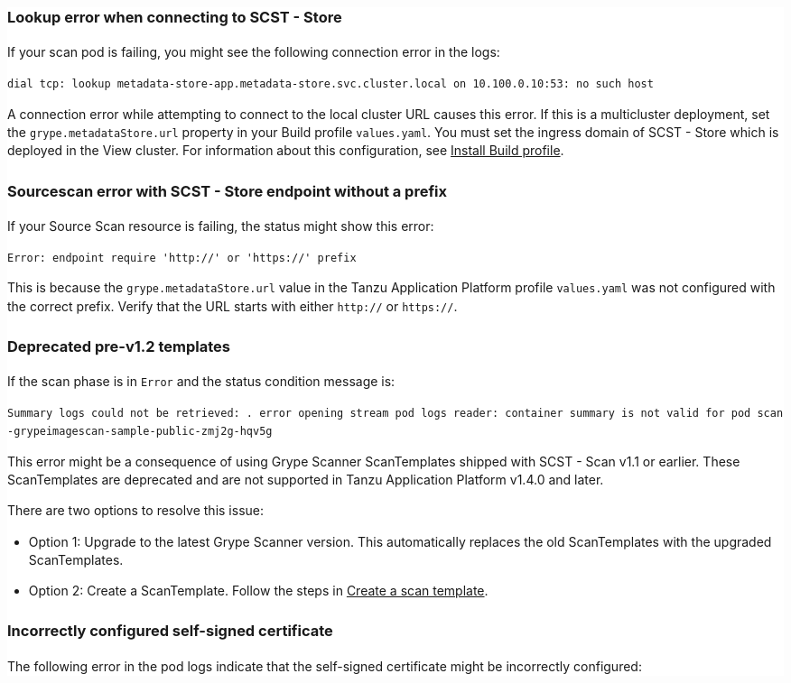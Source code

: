 ### Lookup error when connecting to SCST - Store

If your scan pod is failing, you might see the following connection error in the logs:

```console
dial tcp: lookup metadata-store-app.metadata-store.svc.cluster.local on 10.100.0.10:53: no such host
```

A connection error while attempting to connect to the
local cluster URL causes this error. If this is a multicluster deployment, set the
`grype.metadataStore.url` property in your Build profile `values.yaml`. You must
set the ingress domain of SCST - Store which is deployed in the View cluster.
For information about this configuration, see [Install Build
profile](../scst-store/multicluster-setup.hbs.md#install-build-profile).

### Sourcescan error with SCST - Store endpoint without a prefix

If your Source Scan resource is failing, the status might show this error:

```console
Error: endpoint require 'http://' or 'https://' prefix
```

This is because the `grype.metadataStore.url` value in the Tanzu Application
Platform profile `values.yaml` was not configured with the correct prefix.
Verify that the URL starts with either `http://` or `https://`.

### <a id="deprecated-templates"></a> Deprecated pre-v1.2 templates

If the scan phase is in `Error` and the status condition message is:

```console
Summary logs could not be retrieved: . error opening stream pod logs reader: container summary is not valid for pod scan-grypeimagescan-sample-public-zmj2g-hqv5g
```

This error might be a consequence of using Grype Scanner ScanTemplates shipped with
SCST - Scan v1.1 or earlier. These ScanTemplates are deprecated and are not
supported in Tanzu Application Platform v1.4.0 and later.

There are two options to resolve this issue:

- Option 1: Upgrade to the latest Grype Scanner version. This automatically replaces the old ScanTemplates with the upgraded ScanTemplates.

- Option 2: Create a ScanTemplate. Follow the steps in [Create a scan template](create-scan-template.hbs.md).

### <a id="inc-cnfg-self-signed-cert"></a> Incorrectly configured self-signed certificate

The following error in the pod logs indicate that the self-signed certificate might be incorrectly
configured:
